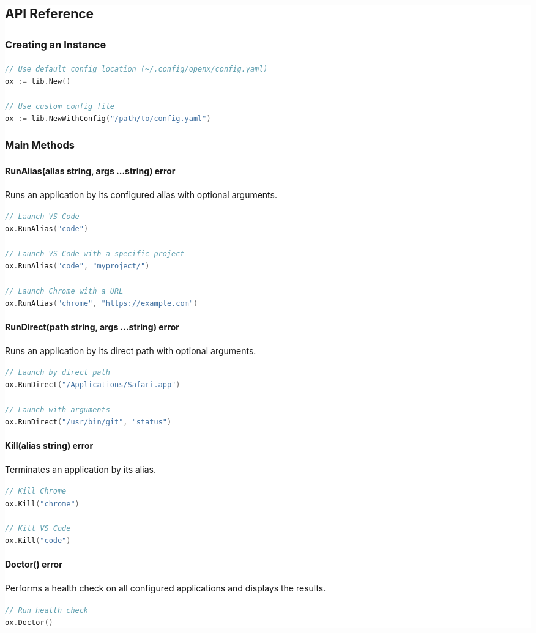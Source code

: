 ## API Reference

### Creating an Instance

```go
// Use default config location (~/.config/openx/config.yaml)
ox := lib.New()

// Use custom config file
ox := lib.NewWithConfig("/path/to/config.yaml")
```

### Main Methods

#### RunAlias(alias string, args ...string) error
Runs an application by its configured alias with optional arguments.

```go
// Launch VS Code
ox.RunAlias("code")

// Launch VS Code with a specific project
ox.RunAlias("code", "myproject/")

// Launch Chrome with a URL
ox.RunAlias("chrome", "https://example.com")
```

#### RunDirect(path string, args ...string) error
Runs an application by its direct path with optional arguments.

```go
// Launch by direct path
ox.RunDirect("/Applications/Safari.app")

// Launch with arguments
ox.RunDirect("/usr/bin/git", "status")
```

#### Kill(alias string) error
Terminates an application by its alias.

```go
// Kill Chrome
ox.Kill("chrome")

// Kill VS Code
ox.Kill("code")
```

#### Doctor() error
Performs a health check on all configured applications and displays the results.

```go
// Run health check
ox.Doctor()
```
